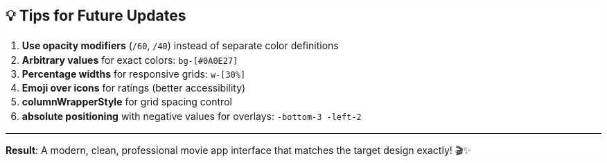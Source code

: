 ## 💡 Tips for Future Updates

1. **Use opacity modifiers** (`/60`, `/40`) instead of separate color definitions
2. **Arbitrary values** for exact colors: `bg-[#0A0E27]`
3. **Percentage widths** for responsive grids: `w-[30%]`
4. **Emoji over icons** for ratings (better accessibility)
5. **columnWrapperStyle** for grid spacing control
6. **absolute positioning** with negative values for overlays: `-bottom-3 -left-2`

---

**Result**: A modern, clean, professional movie app interface that matches the target design exactly! 🎬✨
